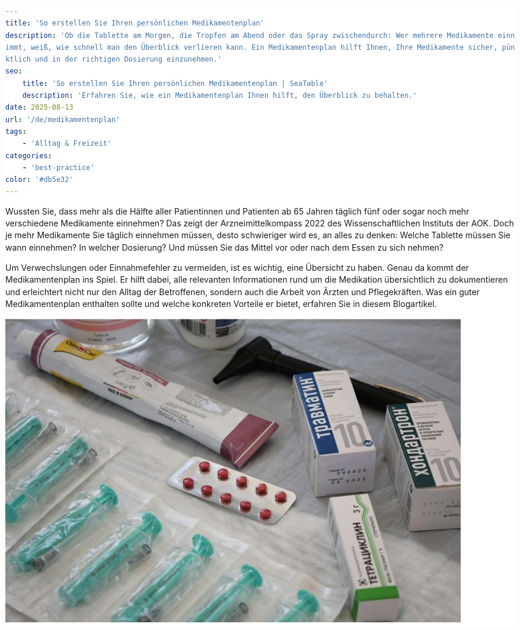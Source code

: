 ```yaml
---
title: 'So erstellen Sie Ihren persönlichen Medikamentenplan'
description: 'Ob die Tablette am Morgen, die Tropfen am Abend oder das Spray zwischendurch: Wer mehrere Medikamente einnimmt, weiß, wie schnell man den Überblick verlieren kann. Ein Medikamentenplan hilft Ihnen, Ihre Medikamente sicher, pünktlich und in der richtigen Dosierung einzunehmen.'
seo:
    title: 'So erstellen Sie Ihren persönlichen Medikamentenplan | SeaTable'
    description: 'Erfahren Sie, wie ein Medikamentenplan Ihnen hilft, den Überblick zu behalten.'
date: 2025-08-13
url: '/de/medikamentenplan'
tags:
    - 'Alltag & Freizeit'
categories:
    - 'best-practice'
color: '#db5e32'
---
```


Wussten Sie, dass mehr als die Hälfte aller Patientinnen und Patienten ab 65 Jahren täglich fünf oder sogar noch mehr verschiedene Medikamente einnehmen? Das zeigt der Arzneimittelkompass 2022 des Wissenschaftlichen Instituts der AOK. Doch je mehr Medikamente Sie täglich einnehmen müssen, desto schwieriger wird es, an alles zu denken: Welche Tablette müssen Sie wann einnehmen? In welcher Dosierung? Und müssen Sie das Mittel vor oder nach dem Essen zu sich nehmen?

Um Verwechslungen oder Einnahmefehler zu vermeiden, ist es wichtig, eine Übersicht zu haben. Genau da kommt der Medikamentenplan ins Spiel. Er hilft dabei, alle relevanten Informationen rund um die Medikation übersichtlich zu dokumentieren und erleichtert nicht nur den Alltag der Betroffenen, sondern auch die Arbeit von Ärzten und Pflegekräften. Was ein guter Medikamentenplan enthalten sollte und welche konkreten Vorteile er bietet, erfahren Sie in diesem Blogartikel.

![Verschiedene Medikamente und medizinische Artikel, darunter Tabletten, Salben und Spritzen.](was-ein-medikationsplan-ist.jpg)
